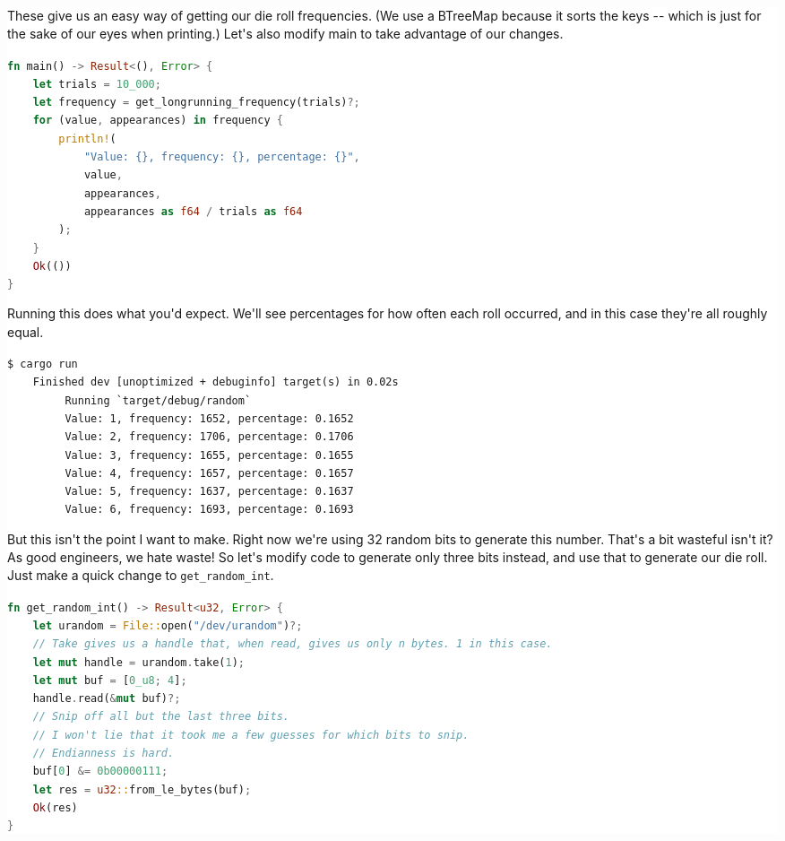 These give us an easy way of getting our die roll frequencies. (We use a BTreeMap because it sorts the keys
-- which is just for the sake of our eyes when printing.) Let's also modify main to take advantage of our changes.

```rust
fn main() -> Result<(), Error> {
    let trials = 10_000;
    let frequency = get_longrunning_frequency(trials)?;
    for (value, appearances) in frequency {
        println!(
            "Value: {}, frequency: {}, percentage: {}",
            value,
            appearances,
            appearances as f64 / trials as f64
        );
    }
    Ok(())
}
```

Running this does what you'd expect. We'll see percentages for how often each roll occurred,
and in this case they're all roughly equal.

```shell
$ cargo run
    Finished dev [unoptimized + debuginfo] target(s) in 0.02s
         Running `target/debug/random`
         Value: 1, frequency: 1652, percentage: 0.1652
         Value: 2, frequency: 1706, percentage: 0.1706
         Value: 3, frequency: 1655, percentage: 0.1655
         Value: 4, frequency: 1657, percentage: 0.1657
         Value: 5, frequency: 1637, percentage: 0.1637
         Value: 6, frequency: 1693, percentage: 0.1693
```

But this isn't the point I want to make. Right now we're using 32 random bits to generate this number.
That's a bit wasteful isn't it? As good engineers, we hate waste! So let's modify code to generate only 
three bits instead, and use that to generate our die roll. Just make a quick change to `get_random_int`.

```rust
fn get_random_int() -> Result<u32, Error> {
    let urandom = File::open("/dev/urandom")?;
    // Take gives us a handle that, when read, gives us only n bytes. 1 in this case.
    let mut handle = urandom.take(1);
    let mut buf = [0_u8; 4];
    handle.read(&mut buf)?;
    // Snip off all but the last three bits.
    // I won't lie that it took me a few guesses for which bits to snip.
    // Endianness is hard.
    buf[0] &= 0b00000111;
    let res = u32::from_le_bytes(buf);
    Ok(res)
}
```


[^1]: No documentation I can find on `urandom` will make the claim of uniformity, and if anybody has any details I'd